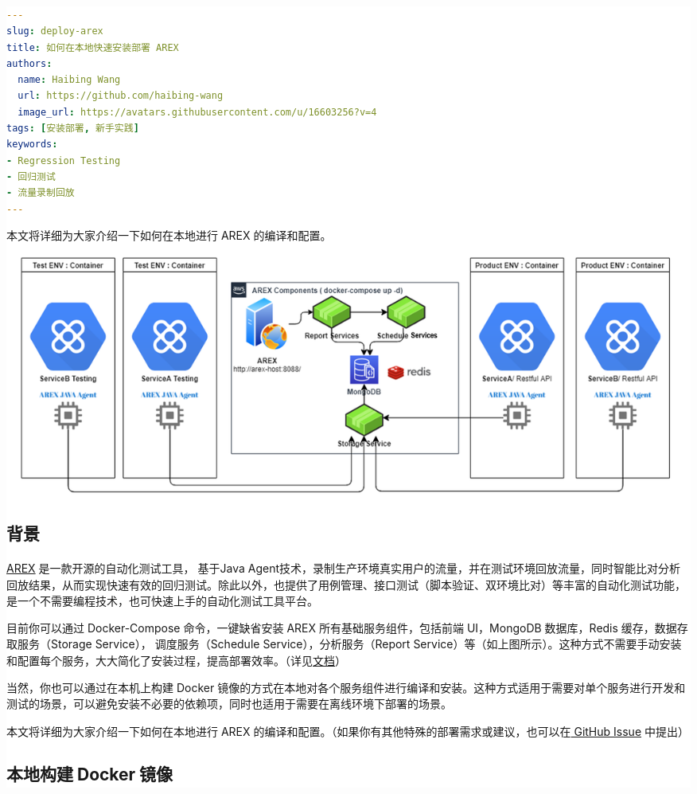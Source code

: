 ```yaml
---
slug: deploy-arex
title: 如何在本地快速安装部署 AREX
authors:
  name: Haibing Wang
  url: https://github.com/haibing-wang
  image_url: https://avatars.githubusercontent.com/u/16603256?v=4
tags: [安装部署, 新手实践]
keywords: 
- Regression Testing
- 回归测试
- 流量录制回放
---
```

本文将详细为大家介绍一下如何在本地进行 AREX 的编译和配置。

![架构图](./architecture.png)


## 背景

[AREX](https://github.com/arextest) 是一款开源的自动化测试工具， 基于Java Agent技术，录制生产环境真实用户的流量，并在测试环境回放流量，同时智能比对分析回放结果，从而实现快速有效的回归测试。除此以外，也提供了用例管理、接口测试（脚本验证、双环境比对）等丰富的自动化测试功能，是一个不需要编程技术，也可快速上手的自动化测试工具平台。

目前你可以通过 Docker-Compose 命令，一键缺省安装 AREX 所有基础服务组件，包括前端 UI，MongoDB 数据库，Redis 缓存，数据存取服务（Storage Service）， 调度服务（Schedule Service），分析服务（Report Service）等（如上图所示）。这种方式不需要手动安装和配置每个服务，大大简化了安装过程，提高部署效率。（详见[文档](https://arextest.github.io/website/zh-Hans/docs/chapter1/Quick%20Installation)）

当然，你也可以通过在本机上构建 Docker 镜像的方式在本地对各个服务组件进行编译和安装。这种方式适用于需要对单个服务进行开发和测试的场景，可以避免安装不必要的依赖项，同时也适用于需要在离线环境下部署的场景。

本文将详细为大家介绍一下如何在本地进行 AREX 的编译和配置。（如果你有其他特殊的部署需求或建议，也可以在[ GitHub Issue](https://github.com/arextest/deployments/issues) 中提出）

## 本地构建 Docker 镜像
